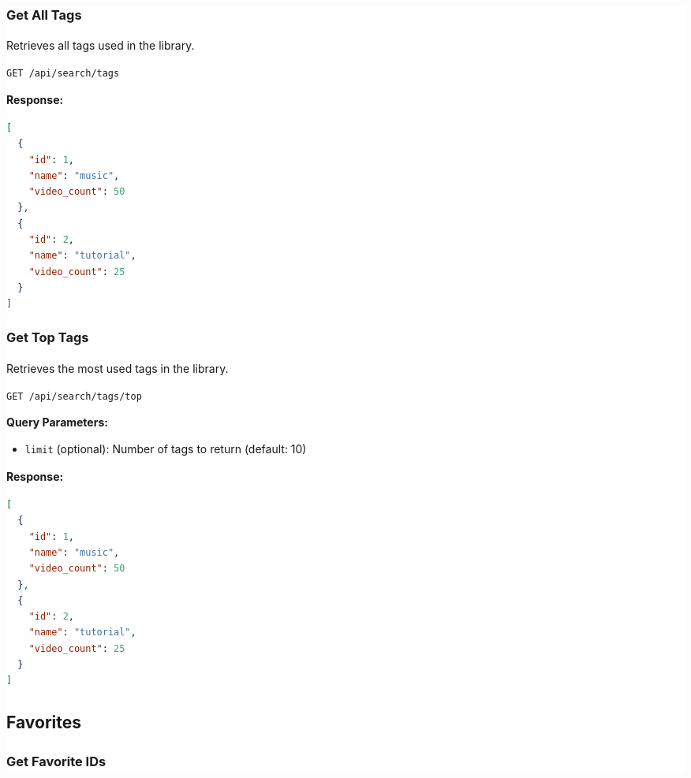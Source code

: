 ### Get All Tags

Retrieves all tags used in the library.

```
GET /api/search/tags
```

**Response:**
```json
[
  {
    "id": 1,
    "name": "music",
    "video_count": 50
  },
  {
    "id": 2,
    "name": "tutorial",
    "video_count": 25
  }
]
```

### Get Top Tags

Retrieves the most used tags in the library.

```
GET /api/search/tags/top
```

**Query Parameters:**
- `limit` (optional): Number of tags to return (default: 10)

**Response:**
```json
[
  {
    "id": 1,
    "name": "music",
    "video_count": 50
  },
  {
    "id": 2,
    "name": "tutorial",
    "video_count": 25
  }
]
```

## Favorites

### Get Favorite IDs
